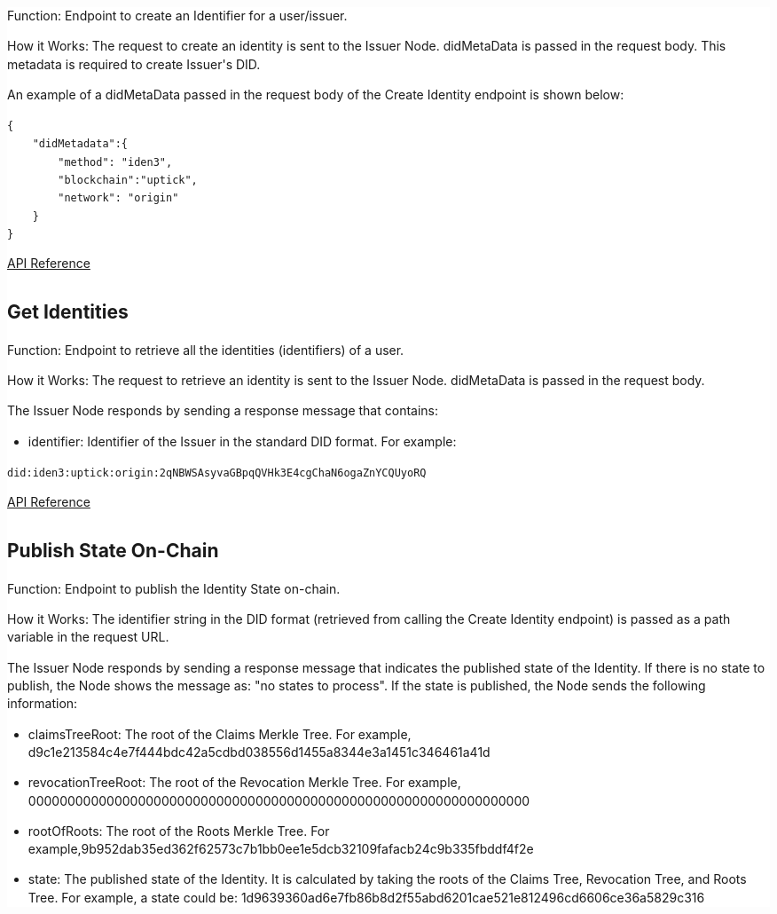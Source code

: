 Function: Endpoint to create an Identifier for a user/issuer.

How it Works: The request to create an identity is sent to the Issuer Node. didMetaData is passed in the request body. This metadata is required to create Issuer's DID.

An example of a didMetaData passed in the request body of the Create Identity endpoint is shown below:


```
{
    "didMetadata":{
        "method": "iden3",
        "blockchain":"uptick",
        "network": "origin"
    }
}
```

[API Reference](http://54.179.233.10:3003/#post-/v1/identities)

## Get Identities

Function: Endpoint to retrieve all the identities (identifiers) of a user.

How it Works: The request to retrieve an identity is sent to the Issuer Node. didMetaData is passed in the request body.

The Issuer Node responds by sending a response message that contains:

- identifier: Identifier of the Issuer in the standard DID format. For example:
```
did:iden3:uptick:origin:2qNBWSAsyvaGBpqQVHk3E4cgChaN6ogaZnYCQUyoRQ
```

[API Reference](http://54.179.233.10:3003/#get-/v1/identities)


## Publish State On-Chain
Function: Endpoint to publish the Identity State on-chain.

How it Works: The identifier string in the DID format (retrieved from calling the Create Identity endpoint) is passed as a path variable in the request URL.

The Issuer Node responds by sending a response message that indicates the published state of the Identity. If there is no state to publish, the Node shows the message as: "no states to process". If the state is published, the Node sends the following information:

- claimsTreeRoot: The root of the Claims Merkle Tree. For example, d9c1e213584c4e7f444bdc42a5cdbd038556d1455a8344e3a1451c346461a41d

- revocationTreeRoot: The root of the Revocation Merkle Tree. For example, 0000000000000000000000000000000000000000000000000000000000000000

- rootOfRoots: The root of the Roots Merkle Tree. For example,9b952dab35ed362f62573c7b1bb0ee1e5dcb32109fafacb24c9b335fbddf4f2e

- state: The published state of the Identity. It is calculated by taking the roots of the Claims Tree, Revocation Tree, and Roots Tree. For example, a state could be: 1d9639360ad6e7fb86b8d2f55abd6201cae521e812496cd6606ce36a5829c316

